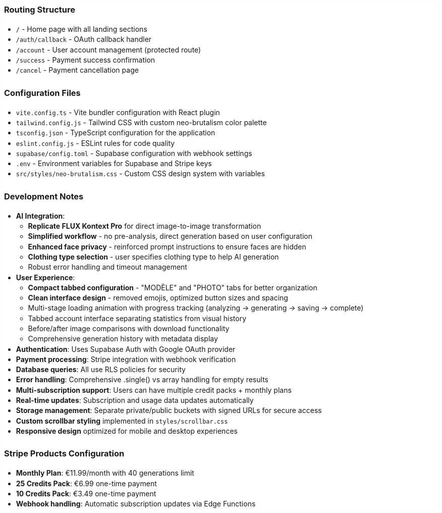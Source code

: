 ### Routing Structure
- `/` - Home page with all landing sections
- `/auth/callback` - OAuth callback handler
- `/account` - User account management (protected route)
- `/success` - Payment success confirmation
- `/cancel` - Payment cancellation page

### Configuration Files
- `vite.config.ts` - Vite bundler configuration with React plugin
- `tailwind.config.js` - Tailwind CSS with custom neo-brutalism color palette
- `tsconfig.json` - TypeScript configuration for the application
- `eslint.config.js` - ESLint rules for code quality
- `supabase/config.toml` - Supabase configuration with webhook settings
- `.env` - Environment variables for Supabase and Stripe keys
- `src/styles/neo-brutalism.css` - Custom CSS design system with variables

### Development Notes
- **AI Integration**: 
  - **Replicate FLUX Kontext Pro** for direct image-to-image transformation
  - **Simplified workflow** - no pre-analysis, direct generation based on user configuration
  - **Enhanced face privacy** - reinforced prompt instructions to ensure faces are hidden
  - **Clothing type selection** - user specifies clothing type to help AI generation
  - Robust error handling and timeout management
- **User Experience**:
  - **Compact tabbed configuration** - "MODÈLE" and "PHOTO" tabs for better organization
  - **Clean interface design** - removed emojis, optimized button sizes and spacing
  - Multi-stage loading animation with progress tracking (analyzing → generating → saving → complete)
  - Tabbed account interface separating statistics from visual history
  - Before/after image comparisons with download functionality
  - Comprehensive generation history with metadata display
- **Authentication**: Uses Supabase Auth with Google OAuth provider
- **Payment processing**: Stripe integration with webhook verification
- **Database queries**: All use RLS policies for security
- **Error handling**: Comprehensive .single() vs array handling for empty results
- **Multi-subscription support**: Users can have multiple credit packs + monthly plans
- **Real-time updates**: Subscription and usage data updates automatically
- **Storage management**: Separate private/public buckets with signed URLs for secure access
- **Custom scrollbar styling** implemented in `styles/scrollbar.css`
- **Responsive design** optimized for mobile and desktop experiences

### Stripe Products Configuration
- **Monthly Plan**: €11.99/month with 40 generations limit
- **25 Credits Pack**: €6.99 one-time payment
- **10 Credits Pack**: €3.49 one-time payment
- **Webhook handling**: Automatic subscription updates via Edge Functions